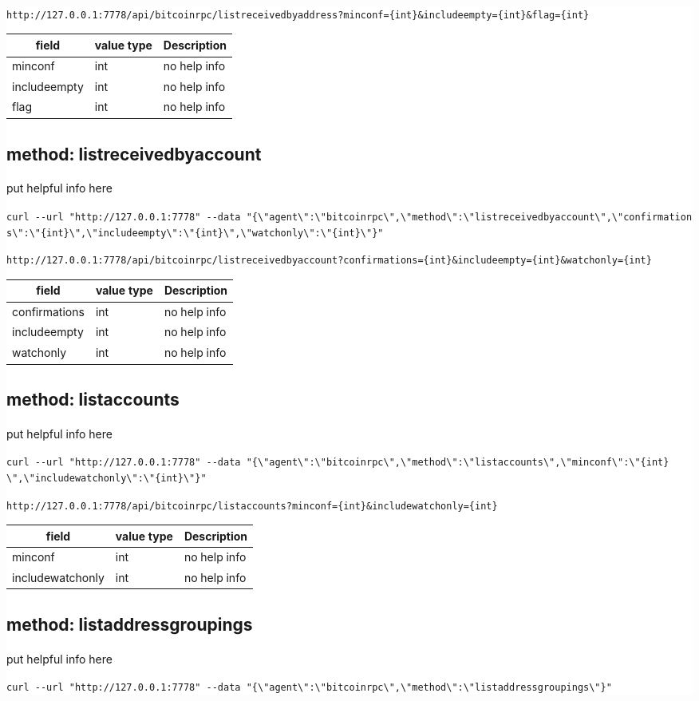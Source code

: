 ```url
http://127.0.0.1:7778/api/bitcoinrpc/listreceivedbyaddress?minconf={int}&includeempty={int}&flag={int}
```

field | value type | Description
--------- | ------- | -----------
minconf | int | no help info
includeempty | int | no help info
flag | int | no help info

## method: listreceivedbyaccount

put helpful info here


```shell
curl --url "http://127.0.0.1:7778" --data "{\"agent\":\"bitcoinrpc\",\"method\":\"listreceivedbyaccount\",\"confirmations\":\"{int}\",\"includeempty\":\"{int}\",\"watchonly\":\"{int}\"}"
```

```url
http://127.0.0.1:7778/api/bitcoinrpc/listreceivedbyaccount?confirmations={int}&includeempty={int}&watchonly={int}
```

field | value type | Description
--------- | ------- | -----------
confirmations | int | no help info
includeempty | int | no help info
watchonly | int | no help info

## method: listaccounts

put helpful info here


```shell
curl --url "http://127.0.0.1:7778" --data "{\"agent\":\"bitcoinrpc\",\"method\":\"listaccounts\",\"minconf\":\"{int}\",\"includewatchonly\":\"{int}\"}"
```

```url
http://127.0.0.1:7778/api/bitcoinrpc/listaccounts?minconf={int}&includewatchonly={int}
```

field | value type | Description
--------- | ------- | -----------
minconf | int | no help info
includewatchonly | int | no help info

## method: listaddressgroupings

put helpful info here


```shell
curl --url "http://127.0.0.1:7778" --data "{\"agent\":\"bitcoinrpc\",\"method\":\"listaddressgroupings\"}"
```
